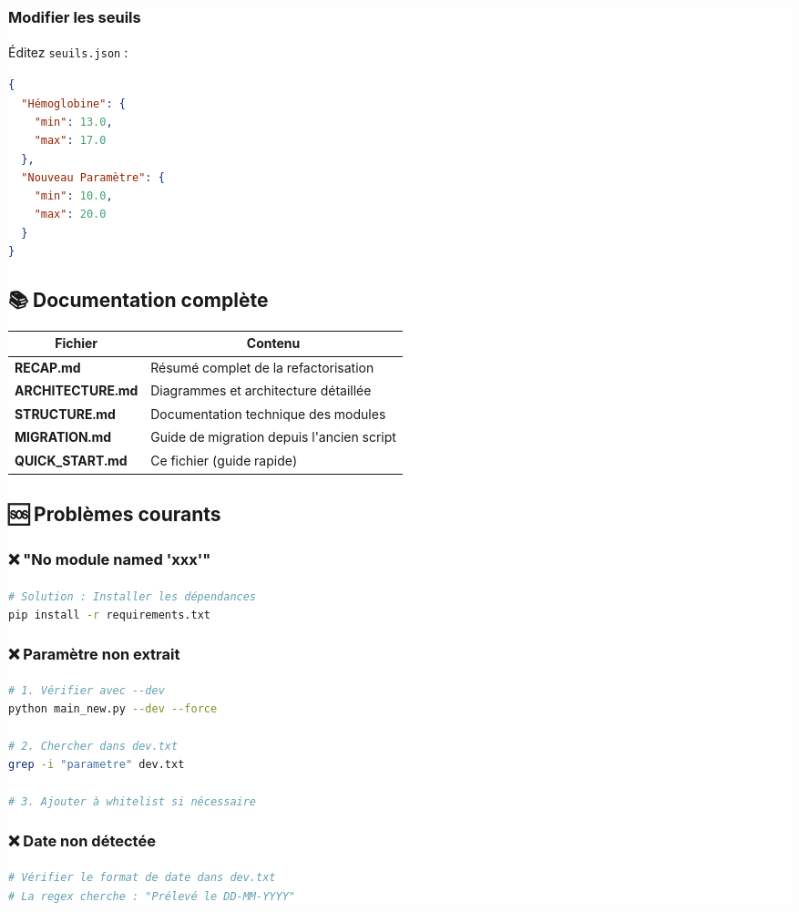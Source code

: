 ### Modifier les seuils

Éditez `seuils.json` :
```json
{
  "Hémoglobine": {
    "min": 13.0,
    "max": 17.0
  },
  "Nouveau Paramètre": {
    "min": 10.0,
    "max": 20.0
  }
}
```

## 📚 Documentation complète

| Fichier | Contenu |
|---------|---------|
| **RECAP.md** | Résumé complet de la refactorisation |
| **ARCHITECTURE.md** | Diagrammes et architecture détaillée |
| **STRUCTURE.md** | Documentation technique des modules |
| **MIGRATION.md** | Guide de migration depuis l'ancien script |
| **QUICK_START.md** | Ce fichier (guide rapide) |

## 🆘 Problèmes courants

### ❌ "No module named 'xxx'"
```bash
# Solution : Installer les dépendances
pip install -r requirements.txt
```

### ❌ Paramètre non extrait
```bash
# 1. Vérifier avec --dev
python main_new.py --dev --force

# 2. Chercher dans dev.txt
grep -i "parametre" dev.txt

# 3. Ajouter à whitelist si nécessaire
```

### ❌ Date non détectée
```bash
# Vérifier le format de date dans dev.txt
# La regex cherche : "Prélevé le DD-MM-YYYY"
```
